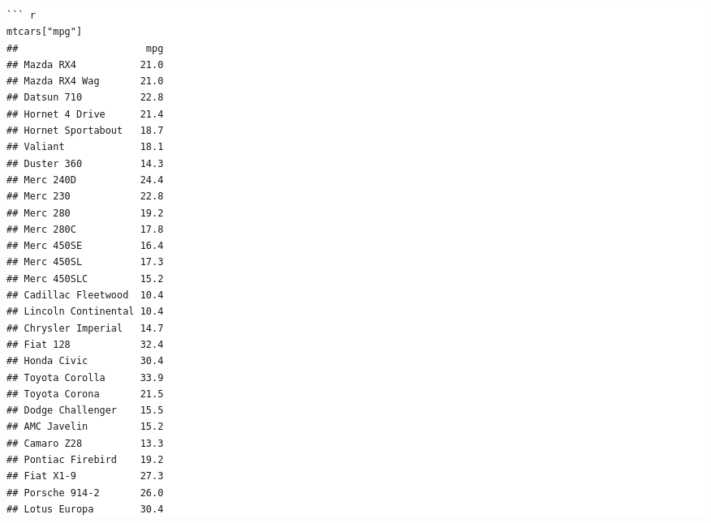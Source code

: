     ``` r
    mtcars["mpg"]
    ##                      mpg
    ## Mazda RX4           21.0
    ## Mazda RX4 Wag       21.0
    ## Datsun 710          22.8
    ## Hornet 4 Drive      21.4
    ## Hornet Sportabout   18.7
    ## Valiant             18.1
    ## Duster 360          14.3
    ## Merc 240D           24.4
    ## Merc 230            22.8
    ## Merc 280            19.2
    ## Merc 280C           17.8
    ## Merc 450SE          16.4
    ## Merc 450SL          17.3
    ## Merc 450SLC         15.2
    ## Cadillac Fleetwood  10.4
    ## Lincoln Continental 10.4
    ## Chrysler Imperial   14.7
    ## Fiat 128            32.4
    ## Honda Civic         30.4
    ## Toyota Corolla      33.9
    ## Toyota Corona       21.5
    ## Dodge Challenger    15.5
    ## AMC Javelin         15.2
    ## Camaro Z28          13.3
    ## Pontiac Firebird    19.2
    ## Fiat X1-9           27.3
    ## Porsche 914-2       26.0
    ## Lotus Europa        30.4